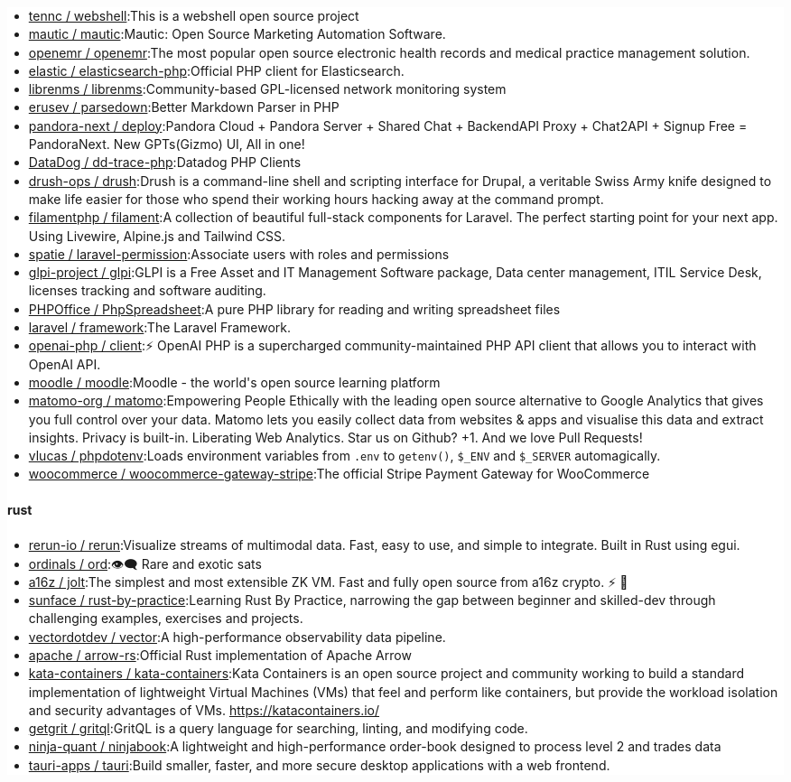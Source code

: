 * [tennc / webshell](https://github.com/tennc/webshell):This is a webshell open source project
* [mautic / mautic](https://github.com/mautic/mautic):Mautic: Open Source Marketing Automation Software.
* [openemr / openemr](https://github.com/openemr/openemr):The most popular open source electronic health records and medical practice management solution.
* [elastic / elasticsearch-php](https://github.com/elastic/elasticsearch-php):Official PHP client for Elasticsearch.
* [librenms / librenms](https://github.com/librenms/librenms):Community-based GPL-licensed network monitoring system
* [erusev / parsedown](https://github.com/erusev/parsedown):Better Markdown Parser in PHP
* [pandora-next / deploy](https://github.com/pandora-next/deploy):Pandora Cloud + Pandora Server + Shared Chat + BackendAPI Proxy + Chat2API + Signup Free = PandoraNext. New GPTs(Gizmo) UI, All in one!
* [DataDog / dd-trace-php](https://github.com/DataDog/dd-trace-php):Datadog PHP Clients
* [drush-ops / drush](https://github.com/drush-ops/drush):Drush is a command-line shell and scripting interface for Drupal, a veritable Swiss Army knife designed to make life easier for those who spend their working hours hacking away at the command prompt.
* [filamentphp / filament](https://github.com/filamentphp/filament):A collection of beautiful full-stack components for Laravel. The perfect starting point for your next app. Using Livewire, Alpine.js and Tailwind CSS.
* [spatie / laravel-permission](https://github.com/spatie/laravel-permission):Associate users with roles and permissions
* [glpi-project / glpi](https://github.com/glpi-project/glpi):GLPI is a Free Asset and IT Management Software package, Data center management, ITIL Service Desk, licenses tracking and software auditing.
* [PHPOffice / PhpSpreadsheet](https://github.com/PHPOffice/PhpSpreadsheet):A pure PHP library for reading and writing spreadsheet files
* [laravel / framework](https://github.com/laravel/framework):The Laravel Framework.
* [openai-php / client](https://github.com/openai-php/client):⚡️ OpenAI PHP is a supercharged community-maintained PHP API client that allows you to interact with OpenAI API.
* [moodle / moodle](https://github.com/moodle/moodle):Moodle - the world's open source learning platform
* [matomo-org / matomo](https://github.com/matomo-org/matomo):Empowering People Ethically with the leading open source alternative to Google Analytics that gives you full control over your data. Matomo lets you easily collect data from websites & apps and visualise this data and extract insights. Privacy is built-in. Liberating Web Analytics. Star us on Github? +1. And we love Pull Requests!
* [vlucas / phpdotenv](https://github.com/vlucas/phpdotenv):Loads environment variables from `.env` to `getenv()`, `$_ENV` and `$_SERVER` automagically.
* [woocommerce / woocommerce-gateway-stripe](https://github.com/woocommerce/woocommerce-gateway-stripe):The official Stripe Payment Gateway for WooCommerce

#### rust
* [rerun-io / rerun](https://github.com/rerun-io/rerun):Visualize streams of multimodal data. Fast, easy to use, and simple to integrate. Built in Rust using egui.
* [ordinals / ord](https://github.com/ordinals/ord):👁‍🗨 Rare and exotic sats
* [a16z / jolt](https://github.com/a16z/jolt):The simplest and most extensible ZK VM. Fast and fully open source from a16z crypto. ⚡ 💌
* [sunface / rust-by-practice](https://github.com/sunface/rust-by-practice):Learning Rust By Practice, narrowing the gap between beginner and skilled-dev through challenging examples, exercises and projects.
* [vectordotdev / vector](https://github.com/vectordotdev/vector):A high-performance observability data pipeline.
* [apache / arrow-rs](https://github.com/apache/arrow-rs):Official Rust implementation of Apache Arrow
* [kata-containers / kata-containers](https://github.com/kata-containers/kata-containers):Kata Containers is an open source project and community working to build a standard implementation of lightweight Virtual Machines (VMs) that feel and perform like containers, but provide the workload isolation and security advantages of VMs. https://katacontainers.io/
* [getgrit / gritql](https://github.com/getgrit/gritql):GritQL is a query language for searching, linting, and modifying code.
* [ninja-quant / ninjabook](https://github.com/ninja-quant/ninjabook):A lightweight and high-performance order-book designed to process level 2 and trades data
* [tauri-apps / tauri](https://github.com/tauri-apps/tauri):Build smaller, faster, and more secure desktop applications with a web frontend.